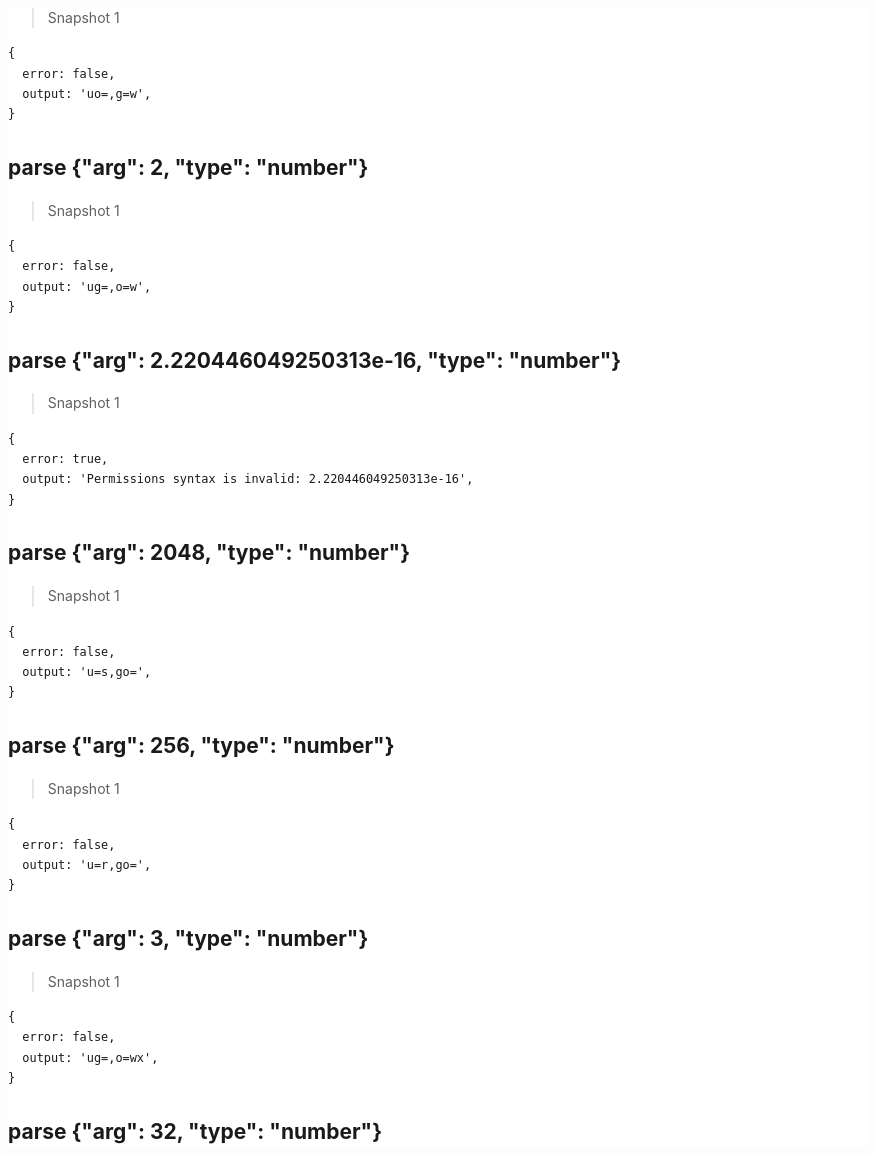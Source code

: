 > Snapshot 1

    {
      error: false,
      output: 'uo=,g=w',
    }

## parse {"arg": 2, "type": "number"}

> Snapshot 1

    {
      error: false,
      output: 'ug=,o=w',
    }

## parse {"arg": 2.220446049250313e-16, "type": "number"}

> Snapshot 1

    {
      error: true,
      output: 'Permissions syntax is invalid: 2.220446049250313e-16',
    }

## parse {"arg": 2048, "type": "number"}

> Snapshot 1

    {
      error: false,
      output: 'u=s,go=',
    }

## parse {"arg": 256, "type": "number"}

> Snapshot 1

    {
      error: false,
      output: 'u=r,go=',
    }

## parse {"arg": 3, "type": "number"}

> Snapshot 1

    {
      error: false,
      output: 'ug=,o=wx',
    }

## parse {"arg": 32, "type": "number"}
